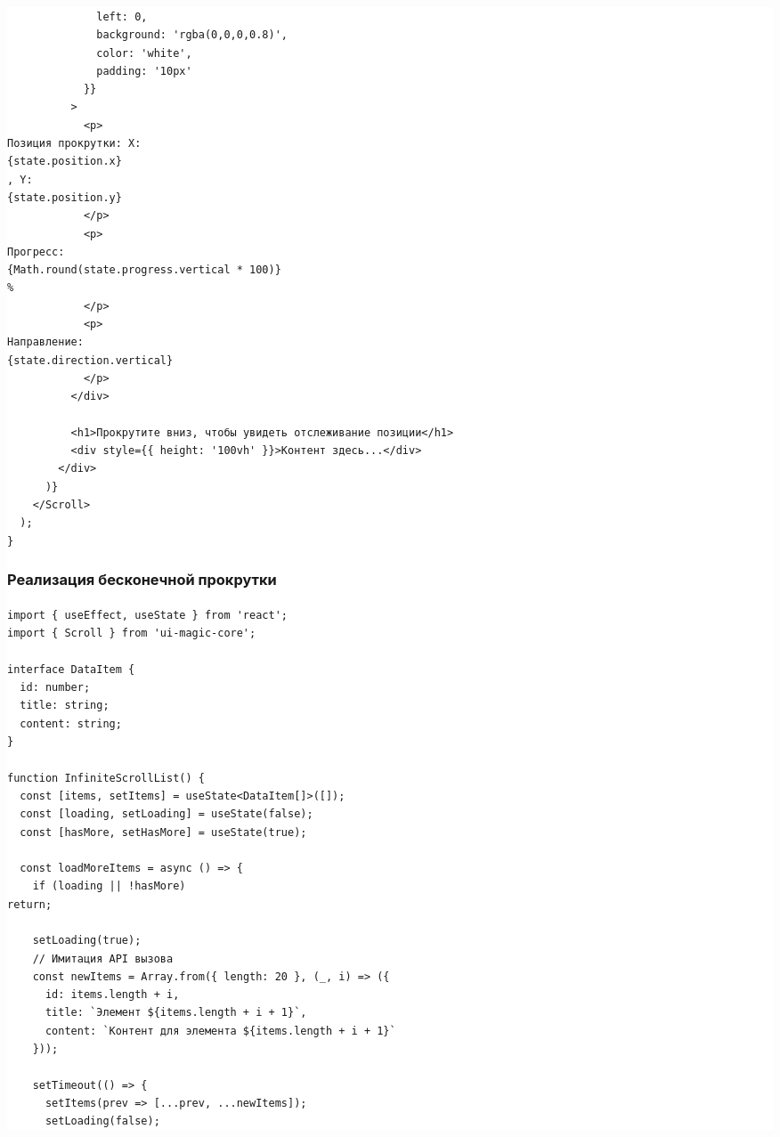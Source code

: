 ```tsx
              left: 0,
              background: 'rgba(0,0,0,0.8)',
              color: 'white',
              padding: '10px'
            }}
          >
            <p>
Позиция прокрутки: X:
{state.position.x}
, Y:
{state.position.y}
            </p>
            <p>
Прогресс:
{Math.round(state.progress.vertical * 100)}
%
            </p>
            <p>
Направление:
{state.direction.vertical}
            </p>
          </div>

          <h1>Прокрутите вниз, чтобы увидеть отслеживание позиции</h1>
          <div style={{ height: '100vh' }}>Контент здесь...</div>
        </div>
      )}
    </Scroll>
  );
}
```

### Реализация бесконечной прокрутки
```tsx
import { useEffect, useState } from 'react';
import { Scroll } from 'ui-magic-core';

interface DataItem {
  id: number;
  title: string;
  content: string;
}

function InfiniteScrollList() {
  const [items, setItems] = useState<DataItem[]>([]);
  const [loading, setLoading] = useState(false);
  const [hasMore, setHasMore] = useState(true);

  const loadMoreItems = async () => {
    if (loading || !hasMore)
return;

    setLoading(true);
    // Имитация API вызова
    const newItems = Array.from({ length: 20 }, (_, i) => ({
      id: items.length + i,
      title: `Элемент ${items.length + i + 1}`,
      content: `Контент для элемента ${items.length + i + 1}`
    }));

    setTimeout(() => {
      setItems(prev => [...prev, ...newItems]);
      setLoading(false);
```